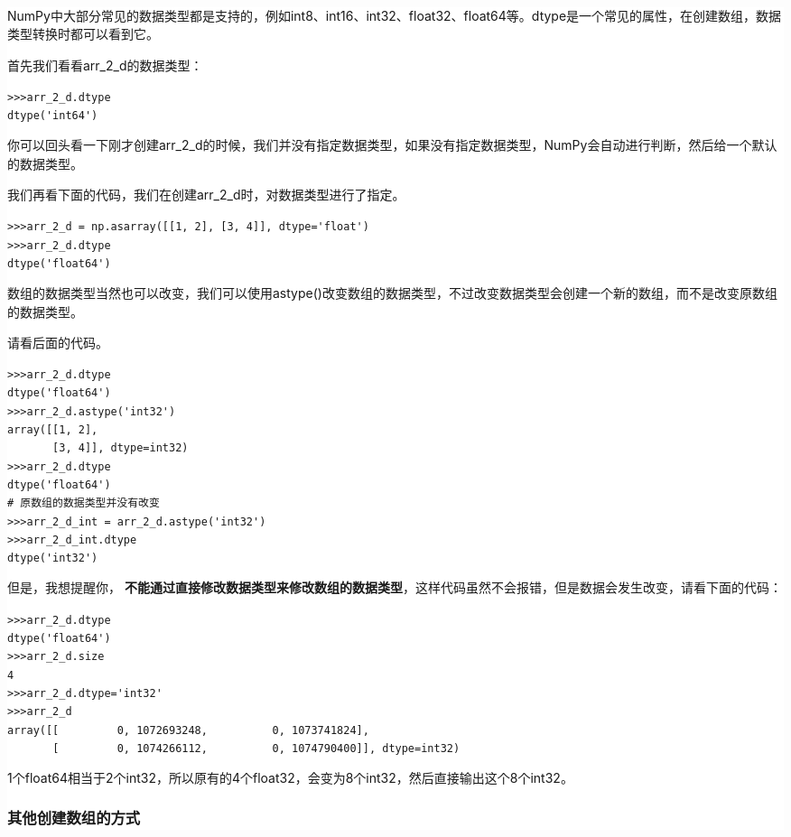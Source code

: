 NumPy中大部分常见的数据类型都是支持的，例如int8、int16、int32、float32、float64等。dtype是一个常见的属性，在创建数组，数据类型转换时都可以看到它。

首先我们看看arr\_2\_d的数据类型：

```plain
>>>arr_2_d.dtype
dtype('int64')

```

你可以回头看一下刚才创建arr\_2\_d的时候，我们并没有指定数据类型，如果没有指定数据类型，NumPy会自动进行判断，然后给一个默认的数据类型。

我们再看下面的代码，我们在创建arr\_2\_d时，对数据类型进行了指定。

```plain
>>>arr_2_d = np.asarray([[1, 2], [3, 4]], dtype='float')
>>>arr_2_d.dtype
dtype('float64')

```

数组的数据类型当然也可以改变，我们可以使用astype()改变数组的数据类型，不过改变数据类型会创建一个新的数组，而不是改变原数组的数据类型。

请看后面的代码。

```plain
>>>arr_2_d.dtype
dtype('float64')
>>>arr_2_d.astype('int32')
array([[1, 2],
       [3, 4]], dtype=int32)
>>>arr_2_d.dtype
dtype('float64')
# 原数组的数据类型并没有改变
>>>arr_2_d_int = arr_2_d.astype('int32')
>>>arr_2_d_int.dtype
dtype('int32')

```

但是，我想提醒你， **不能通过直接修改数据类型来修改数组的数据类型**，这样代码虽然不会报错，但是数据会发生改变，请看下面的代码：

```plain
>>>arr_2_d.dtype
dtype('float64')
>>>arr_2_d.size
4
>>>arr_2_d.dtype='int32'
>>>arr_2_d
array([[         0, 1072693248,          0, 1073741824],
       [         0, 1074266112,          0, 1074790400]], dtype=int32)

```

1个float64相当于2个int32，所以原有的4个float32，会变为8个int32，然后直接输出这个8个int32。

### 其他创建数组的方式
